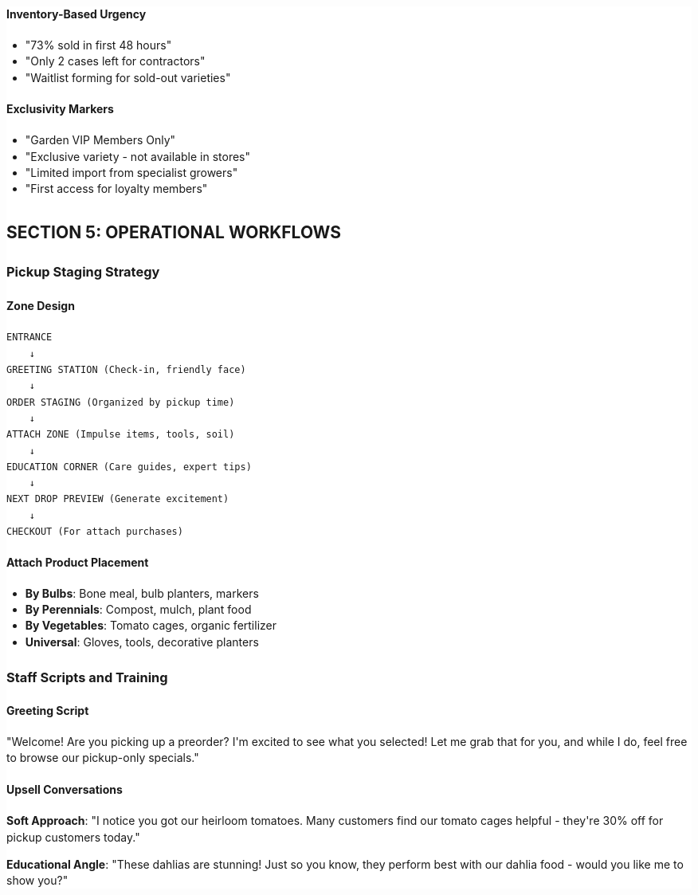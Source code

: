 #### Inventory-Based Urgency
- "73% sold in first 48 hours"
- "Only 2 cases left for contractors"
- "Waitlist forming for sold-out varieties"

#### Exclusivity Markers
- "Garden VIP Members Only"
- "Exclusive variety - not available in stores"
- "Limited import from specialist growers"
- "First access for loyalty members"

## SECTION 5: OPERATIONAL WORKFLOWS

### Pickup Staging Strategy

#### Zone Design
```
ENTRANCE
    ↓
GREETING STATION (Check-in, friendly face)
    ↓
ORDER STAGING (Organized by pickup time)
    ↓
ATTACH ZONE (Impulse items, tools, soil)
    ↓
EDUCATION CORNER (Care guides, expert tips)
    ↓
NEXT DROP PREVIEW (Generate excitement)
    ↓
CHECKOUT (For attach purchases)
```

#### Attach Product Placement
- **By Bulbs**: Bone meal, bulb planters, markers
- **By Perennials**: Compost, mulch, plant food
- **By Vegetables**: Tomato cages, organic fertilizer
- **Universal**: Gloves, tools, decorative planters

### Staff Scripts and Training

#### Greeting Script
"Welcome! Are you picking up a preorder? I'm excited to see what you selected! Let me grab that for you, and while I do, feel free to browse our pickup-only specials."

#### Upsell Conversations
**Soft Approach**: "I notice you got our heirloom tomatoes. Many customers find our tomato cages helpful - they're 30% off for pickup customers today."

**Educational Angle**: "These dahlias are stunning! Just so you know, they perform best with our dahlia food - would you like me to show you?"
